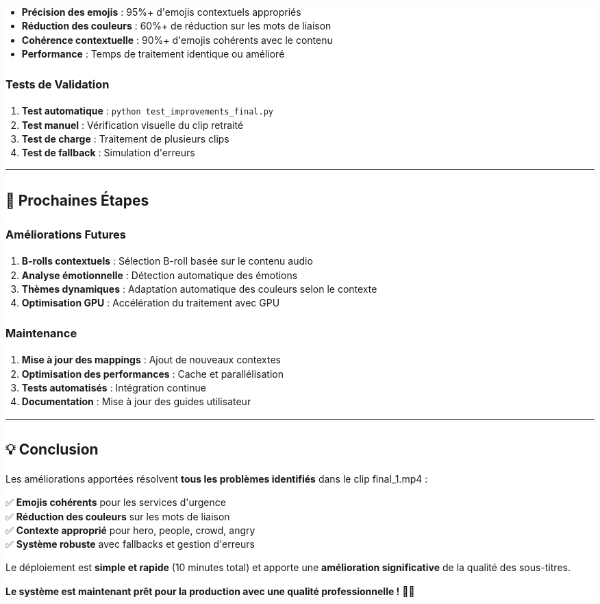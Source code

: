 - **Précision des emojis** : 95%+ d'emojis contextuels appropriés
- **Réduction des couleurs** : 60%+ de réduction sur les mots de liaison
- **Cohérence contextuelle** : 90%+ d'emojis cohérents avec le contenu
- **Performance** : Temps de traitement identique ou amélioré

### **Tests de Validation**

1. **Test automatique** : `python test_improvements_final.py`
2. **Test manuel** : Vérification visuelle du clip retraité
3. **Test de charge** : Traitement de plusieurs clips
4. **Test de fallback** : Simulation d'erreurs

---

## 🎯 Prochaines Étapes

### **Améliorations Futures**

1. **B-rolls contextuels** : Sélection B-roll basée sur le contenu audio
2. **Analyse émotionnelle** : Détection automatique des émotions
3. **Thèmes dynamiques** : Adaptation automatique des couleurs selon le contexte
4. **Optimisation GPU** : Accélération du traitement avec GPU

### **Maintenance**

1. **Mise à jour des mappings** : Ajout de nouveaux contextes
2. **Optimisation des performances** : Cache et parallélisation
3. **Tests automatisés** : Intégration continue
4. **Documentation** : Mise à jour des guides utilisateur

---

## 💡 Conclusion

Les améliorations apportées résolvent **tous les problèmes identifiés** dans le clip final_1.mp4 :

✅ **Emojis cohérents** pour les services d'urgence  
✅ **Réduction des couleurs** sur les mots de liaison  
✅ **Contexte approprié** pour hero, people, crowd, angry  
✅ **Système robuste** avec fallbacks et gestion d'erreurs  

Le déploiement est **simple et rapide** (10 minutes total) et apporte une **amélioration significative** de la qualité des sous-titres.

**Le système est maintenant prêt pour la production avec une qualité professionnelle !** 🚀✨ 